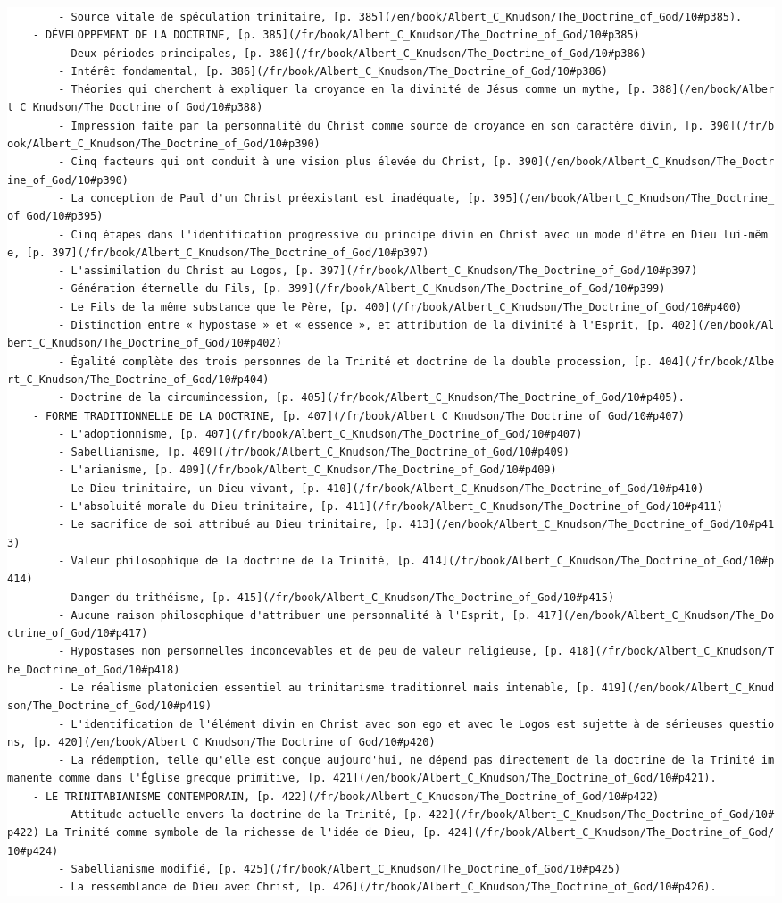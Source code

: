             - Source vitale de spéculation trinitaire, [p. 385](/en/book/Albert_C_Knudson/The_Doctrine_of_God/10#p385).
        - DÉVELOPPEMENT DE LA DOCTRINE, [p. 385](/fr/book/Albert_C_Knudson/The_Doctrine_of_God/10#p385)
            - Deux périodes principales, [p. 386](/fr/book/Albert_C_Knudson/The_Doctrine_of_God/10#p386)
            - Intérêt fondamental, [p. 386](/fr/book/Albert_C_Knudson/The_Doctrine_of_God/10#p386)
            - Théories qui cherchent à expliquer la croyance en la divinité de Jésus comme un mythe, [p. 388](/en/book/Albert_C_Knudson/The_Doctrine_of_God/10#p388)
            - Impression faite par la personnalité du Christ comme source de croyance en son caractère divin, [p. 390](/fr/book/Albert_C_Knudson/The_Doctrine_of_God/10#p390)
            - Cinq facteurs qui ont conduit à une vision plus élevée du Christ, [p. 390](/en/book/Albert_C_Knudson/The_Doctrine_of_God/10#p390)
            - La conception de Paul d'un Christ préexistant est inadéquate, [p. 395](/en/book/Albert_C_Knudson/The_Doctrine_of_God/10#p395)
            - Cinq étapes dans l'identification progressive du principe divin en Christ avec un mode d'être en Dieu lui-même, [p. 397](/fr/book/Albert_C_Knudson/The_Doctrine_of_God/10#p397)
            - L'assimilation du Christ au Logos, [p. 397](/fr/book/Albert_C_Knudson/The_Doctrine_of_God/10#p397)
            - Génération éternelle du Fils, [p. 399](/fr/book/Albert_C_Knudson/The_Doctrine_of_God/10#p399)
            - Le Fils de la même substance que le Père, [p. 400](/fr/book/Albert_C_Knudson/The_Doctrine_of_God/10#p400)
            - Distinction entre « hypostase » et « essence », et attribution de la divinité à l'Esprit, [p. 402](/en/book/Albert_C_Knudson/The_Doctrine_of_God/10#p402)
            - Égalité complète des trois personnes de la Trinité et doctrine de la double procession, [p. 404](/fr/book/Albert_C_Knudson/The_Doctrine_of_God/10#p404)
            - Doctrine de la circumincession, [p. 405](/fr/book/Albert_C_Knudson/The_Doctrine_of_God/10#p405).
        - FORME TRADITIONNELLE DE LA DOCTRINE, [p. 407](/fr/book/Albert_C_Knudson/The_Doctrine_of_God/10#p407)
            - L'adoptionnisme, [p. 407](/fr/book/Albert_C_Knudson/The_Doctrine_of_God/10#p407)
            - Sabellianisme, [p. 409](/fr/book/Albert_C_Knudson/The_Doctrine_of_God/10#p409)
            - L'arianisme, [p. 409](/fr/book/Albert_C_Knudson/The_Doctrine_of_God/10#p409)
            - Le Dieu trinitaire, un Dieu vivant, [p. 410](/fr/book/Albert_C_Knudson/The_Doctrine_of_God/10#p410)
            - L'absoluité morale du Dieu trinitaire, [p. 411](/fr/book/Albert_C_Knudson/The_Doctrine_of_God/10#p411)
            - Le sacrifice de soi attribué au Dieu trinitaire, [p. 413](/en/book/Albert_C_Knudson/The_Doctrine_of_God/10#p413)
            - Valeur philosophique de la doctrine de la Trinité, [p. 414](/fr/book/Albert_C_Knudson/The_Doctrine_of_God/10#p414)
            - Danger du trithéisme, [p. 415](/fr/book/Albert_C_Knudson/The_Doctrine_of_God/10#p415)
            - Aucune raison philosophique d'attribuer une personnalité à l'Esprit, [p. 417](/en/book/Albert_C_Knudson/The_Doctrine_of_God/10#p417)
            - Hypostases non personnelles inconcevables et de peu de valeur religieuse, [p. 418](/fr/book/Albert_C_Knudson/The_Doctrine_of_God/10#p418)
            - Le réalisme platonicien essentiel au trinitarisme traditionnel mais intenable, [p. 419](/en/book/Albert_C_Knudson/The_Doctrine_of_God/10#p419)
            - L'identification de l'élément divin en Christ avec son ego et avec le Logos est sujette à de sérieuses questions, [p. 420](/en/book/Albert_C_Knudson/The_Doctrine_of_God/10#p420)
            - La rédemption, telle qu'elle est conçue aujourd'hui, ne dépend pas directement de la doctrine de la Trinité immanente comme dans l'Église grecque primitive, [p. 421](/en/book/Albert_C_Knudson/The_Doctrine_of_God/10#p421).
        - LE TRINITABIANISME CONTEMPORAIN, [p. 422](/fr/book/Albert_C_Knudson/The_Doctrine_of_God/10#p422)
            - Attitude actuelle envers la doctrine de la Trinité, [p. 422](/fr/book/Albert_C_Knudson/The_Doctrine_of_God/10#p422) La Trinité comme symbole de la richesse de l'idée de Dieu, [p. 424](/fr/book/Albert_C_Knudson/The_Doctrine_of_God/10#p424)
            - Sabellianisme modifié, [p. 425](/fr/book/Albert_C_Knudson/The_Doctrine_of_God/10#p425)
            - La ressemblance de Dieu avec Christ, [p. 426](/fr/book/Albert_C_Knudson/The_Doctrine_of_God/10#p426).